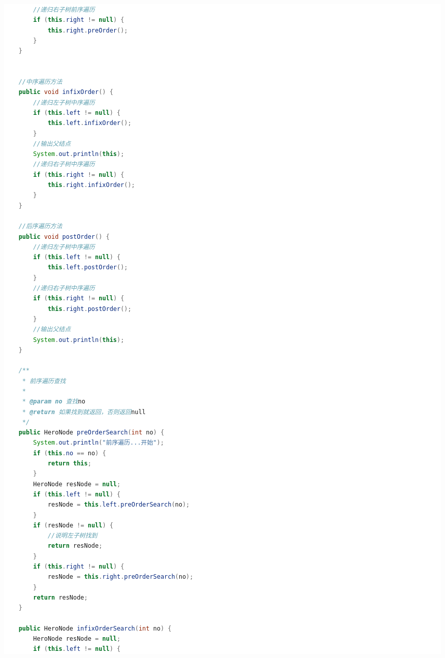 ```java
        //递归右子树前序遍历
        if (this.right != null) {
            this.right.preOrder();
        }
    }


    //中序遍历方法
    public void infixOrder() {
        //递归左子树中序遍历
        if (this.left != null) {
            this.left.infixOrder();
        }
        //输出父结点
        System.out.println(this);
        //递归右子树中序遍历
        if (this.right != null) {
            this.right.infixOrder();
        }
    }

    //后序遍历方法
    public void postOrder() {
        //递归左子树中序遍历
        if (this.left != null) {
            this.left.postOrder();
        }
        //递归右子树中序遍历
        if (this.right != null) {
            this.right.postOrder();
        }
        //输出父结点
        System.out.println(this);
    }

    /**
     * 前序遍历查找
     *
     * @param no 查找no
     * @return 如果找到就返回，否则返回null
     */
    public HeroNode preOrderSearch(int no) {
        System.out.println("前序遍历...开始");
        if (this.no == no) {
            return this;
        }
        HeroNode resNode = null;
        if (this.left != null) {
            resNode = this.left.preOrderSearch(no);
        }
        if (resNode != null) {
            //说明左子树找到
            return resNode;
        }
        if (this.right != null) {
            resNode = this.right.preOrderSearch(no);
        }
        return resNode;
    }

    public HeroNode infixOrderSearch(int no) {
        HeroNode resNode = null;
        if (this.left != null) {
```